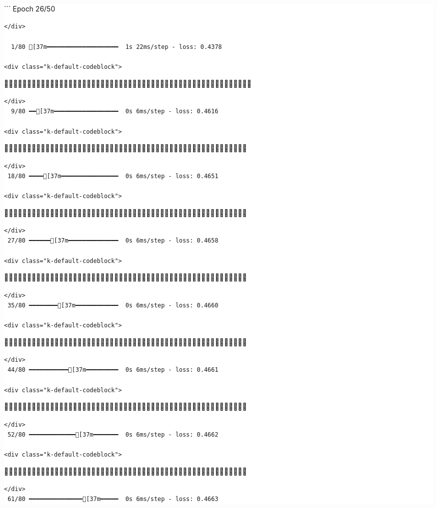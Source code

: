 
<div class="k-default-codeblock">
```
Epoch 26/50

```
</div>
    
  1/80 [37m━━━━━━━━━━━━━━━━━━━━  1s 22ms/step - loss: 0.4378

<div class="k-default-codeblock">
```

```
</div>
  9/80 ━━[37m━━━━━━━━━━━━━━━━━━  0s 6ms/step - loss: 0.4616 

<div class="k-default-codeblock">
```

```
</div>
 18/80 ━━━━[37m━━━━━━━━━━━━━━━━  0s 6ms/step - loss: 0.4651

<div class="k-default-codeblock">
```

```
</div>
 27/80 ━━━━━━[37m━━━━━━━━━━━━━━  0s 6ms/step - loss: 0.4658

<div class="k-default-codeblock">
```

```
</div>
 35/80 ━━━━━━━━[37m━━━━━━━━━━━━  0s 6ms/step - loss: 0.4660

<div class="k-default-codeblock">
```

```
</div>
 44/80 ━━━━━━━━━━━[37m━━━━━━━━━  0s 6ms/step - loss: 0.4661

<div class="k-default-codeblock">
```

```
</div>
 52/80 ━━━━━━━━━━━━━[37m━━━━━━━  0s 6ms/step - loss: 0.4662

<div class="k-default-codeblock">
```

```
</div>
 61/80 ━━━━━━━━━━━━━━━[37m━━━━━  0s 6ms/step - loss: 0.4663
